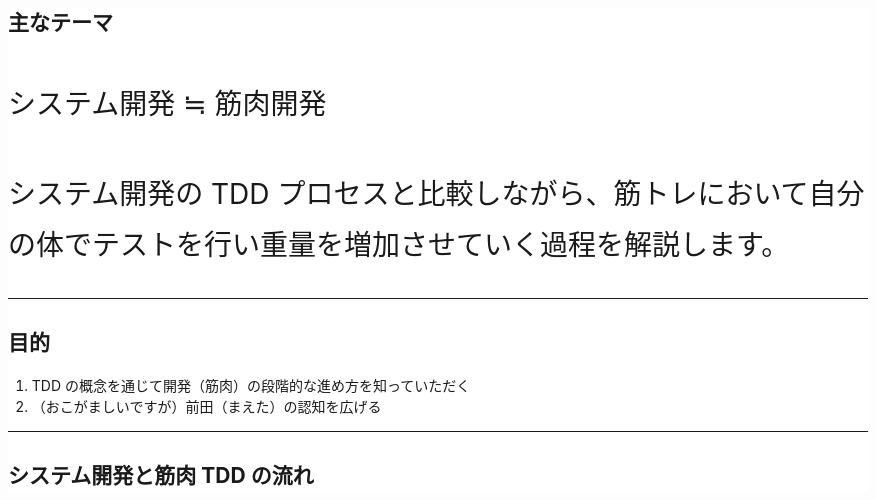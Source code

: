 ## 主なテーマ

<style scoped>
p {
  font-size: 28px;
  line-height: 1.8;
  margin-top: 40px;
}
</style>

システム開発 ≒ 筋肉開発

システム開発の TDD プロセスと比較しながら、筋トレにおいて自分の体でテストを行い重量を増加させていく過程を解説します。

---



## 目的

<style scoped>
ul {
  font-size: 30px;
  line-height: 2.0;
  margin-top: 60px;
}
</style>

1. TDD の概念を通じて開発（筋肉）の段階的な進め方を知っていただく
2. （おこがましいですが）前田（まえた）の認知を広げる

---



## システム開発と筋肉 TDD の流れ

<style scoped>
.container {
  display: flex;
  flex-direction: column;
  justify-content: center;
  align-items: center;
  height: 450px;
}
.row {
  display: flex;
  width: 100%;
  justify-content: center;
  margin-bottom: 20px;
}
.box {
  width: 250px;
  height: 110px;
  margin: 0 20px;
  padding: 15px;
  display: flex;
  flex-direction: column;
  justify-content: center;
  align-items: center;
  border-radius: 10px;
  font-weight: bold;
  text-align: center;
}
.arrow {
  font-size: 24px;